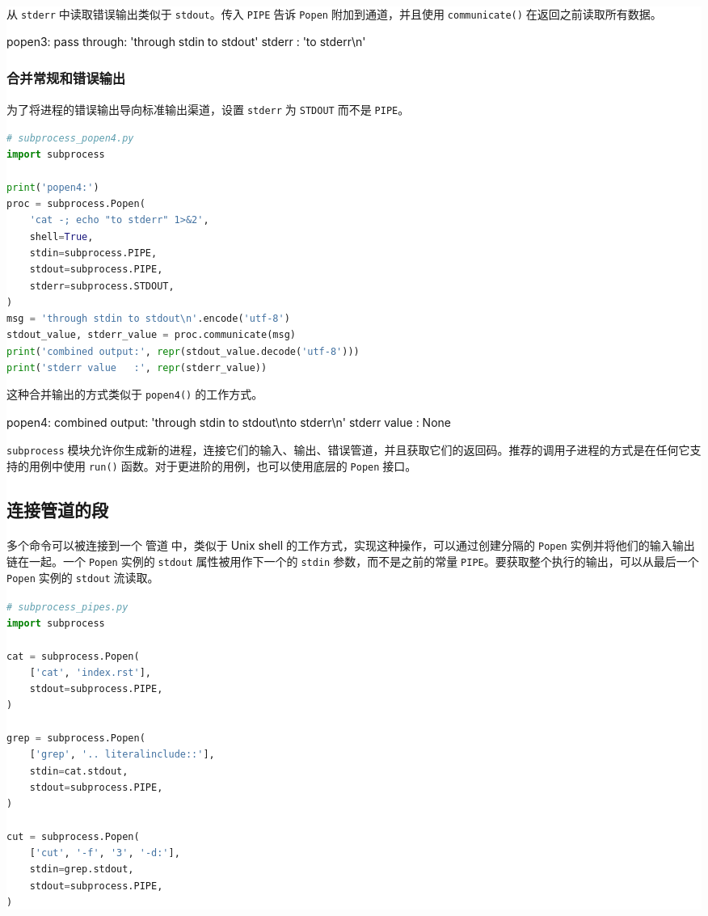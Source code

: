 从 `stderr` 中读取错误输出类似于 `stdout`。传入 `PIPE` 告诉 `Popen` 附加到通道，并且使用 `communicate()` 在返回之前读取所有数据。

<output class="xin-term">
popen3:
pass through: 'through stdin to stdout'
stderr      : 'to stderr\n'
</output>

### 合并常规和错误输出

为了将进程的错误输出导向标准输出渠道，设置 `stderr` 为 `STDOUT` 而不是 `PIPE`。

```python
# subprocess_popen4.py
import subprocess

print('popen4:')
proc = subprocess.Popen(
    'cat -; echo "to stderr" 1>&2',
    shell=True,
    stdin=subprocess.PIPE,
    stdout=subprocess.PIPE,
    stderr=subprocess.STDOUT,
)
msg = 'through stdin to stdout\n'.encode('utf-8')
stdout_value, stderr_value = proc.communicate(msg)
print('combined output:', repr(stdout_value.decode('utf-8')))
print('stderr value   :', repr(stderr_value))
```

这种合并输出的方式类似于 `popen4()` 的工作方式。

<output class="xin-term">
popen4:
combined output: 'through stdin to stdout\nto stderr\n'
stderr value   : None
</output>


`subprocess` 模块允许你生成新的进程，连接它们的输入、输出、错误管道，并且获取它们的返回码。推荐的调用子进程的方式是在任何它支持的用例中使用 `run()` 函数。对于更进阶的用例，也可以使用底层的 `Popen` 接口。

## 连接管道的段

多个命令可以被连接到一个 管道 中，类似于 Unix shell 的工作方式，实现这种操作，可以通过创建分隔的 `Popen` 实例并将他们的输入输出链在一起。一个 `Popen` 实例的 `stdout` 属性被用作下一个的 `stdin` 参数，而不是之前的常量 `PIPE`。要获取整个执行的输出，可以从最后一个 `Popen` 实例的 `stdout` 流读取。

```python
# subprocess_pipes.py
import subprocess

cat = subprocess.Popen(
    ['cat', 'index.rst'],
    stdout=subprocess.PIPE,
)

grep = subprocess.Popen(
    ['grep', '.. literalinclude::'],
    stdin=cat.stdout,
    stdout=subprocess.PIPE,
)

cut = subprocess.Popen(
    ['cut', '-f', '3', '-d:'],
    stdin=grep.stdout,
    stdout=subprocess.PIPE,
)
```